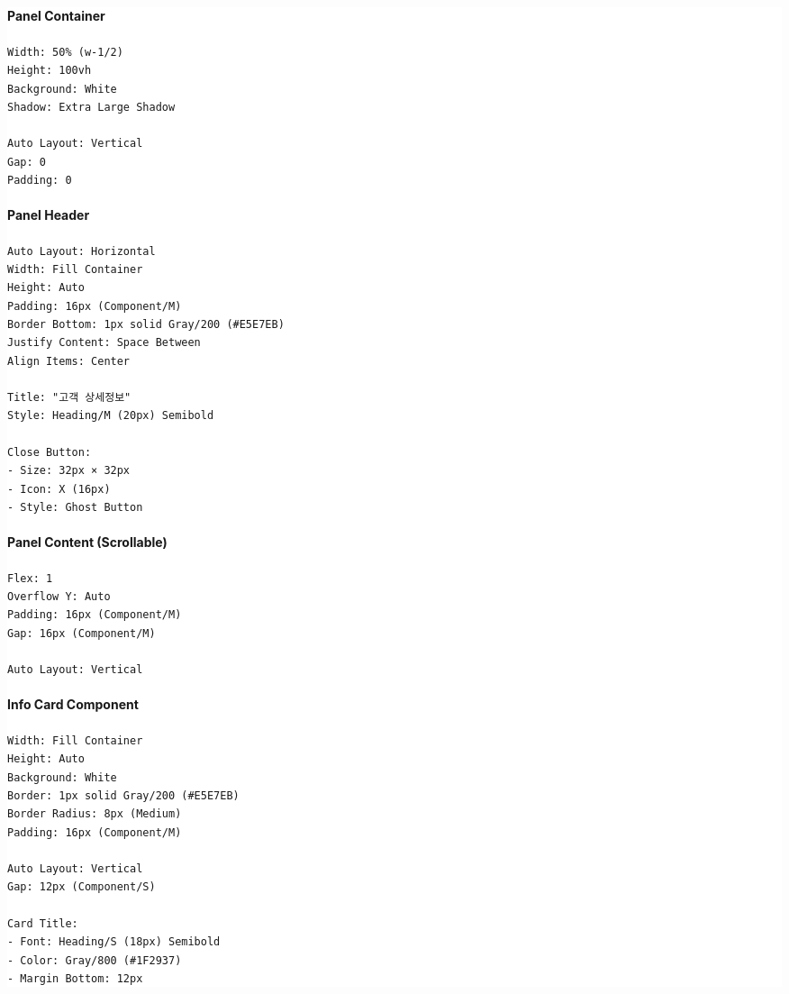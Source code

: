 #### Panel Container
```
Width: 50% (w-1/2)
Height: 100vh
Background: White
Shadow: Extra Large Shadow

Auto Layout: Vertical
Gap: 0
Padding: 0
```

#### Panel Header
```
Auto Layout: Horizontal
Width: Fill Container
Height: Auto
Padding: 16px (Component/M)
Border Bottom: 1px solid Gray/200 (#E5E7EB)
Justify Content: Space Between
Align Items: Center

Title: "고객 상세정보"
Style: Heading/M (20px) Semibold

Close Button:
- Size: 32px × 32px  
- Icon: X (16px)
- Style: Ghost Button
```

#### Panel Content (Scrollable)
```
Flex: 1
Overflow Y: Auto
Padding: 16px (Component/M)
Gap: 16px (Component/M)

Auto Layout: Vertical
```

#### Info Card Component
```
Width: Fill Container
Height: Auto
Background: White
Border: 1px solid Gray/200 (#E5E7EB)  
Border Radius: 8px (Medium)
Padding: 16px (Component/M)

Auto Layout: Vertical
Gap: 12px (Component/S)

Card Title:
- Font: Heading/S (18px) Semibold
- Color: Gray/800 (#1F2937)
- Margin Bottom: 12px
```
